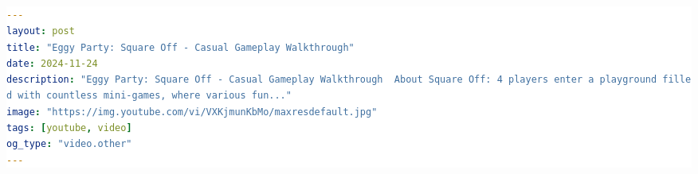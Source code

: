 ```yaml
---
layout: post
title: "Eggy Party: Square Off - Casual Gameplay Walkthrough"
date: 2024-11-24
description: "Eggy Party: Square Off - Casual Gameplay Walkthrough  About Square Off: 4 players enter a playground filled with countless mini-games, where various fun..."
image: "https://img.youtube.com/vi/VXKjmunKbMo/maxresdefault.jpg"
tags: [youtube, video]
og_type: "video.other"
---
```


<script type="application/ld+json">
{
  "@context": "http://schema.org",
  "@type": "VideoObject",
  "name": "Eggy Party: Square Off - Casual Gameplay Walkthrough",
  "description": "Eggy Party: Square Off - Casual Gameplay Walkthrough  About Square Off: 4 players enter a playground filled with countless mini-games, where various fun cards await to be drawn. The player with the most points emerges victorious!  About Eggy Party:  Eggy Party is a popular party game developed by NetEase Games. Welcome to the Eggyverse! A world full of party and play! Create your own maps to enjoy with your friends! Team up with other cute Eggies! Dive into this Egg-citing Eggyverse!  Eggy Party Creator Program: #EggyTrendCreatorIncentiveProgram #PleniluneGothicSeason  Eggy Party \u00a9 & \u2122 NetEase, Inc. All Rights Reserved.  #EggyPartySquareOff #EggyParty #SquareOff #Gameplay #GameplayWalkthrough #Casual",
  "thumbnailUrl": "https://img.youtube.com/vi/VXKjmunKbMo/maxresdefault.jpg",
  "uploadDate": "2024-11-24T11:00:27Z",
  "embedUrl": "https://www.youtube.com/embed/VXKjmunKbMo",
  "publisher": {
    "@type": "Person",
    "name": "Celo Zaga"
  },
  "mainEntityOfPage": {
    "@type": "WebPage",
    "@id": "https://celozaga.github.io/2024/11/24/eggy-party-square-off-casual-gameplay-walkthrough-VXKjmunKbMo.html"
  },
  "duration": "PT0M0S"
}
</script>

<script type="application/ld+json">
{
  "@context": "http://schema.org",
  "@type": "BlogPosting",
  "headline": "Eggy Party: Square Off - Casual Gameplay Walkthrough",
  "image": "https://img.youtube.com/vi/VXKjmunKbMo/maxresdefault.jpg",
  "publisher": {
    "@type": "Person",
    "name": "Celo Zaga"
  },
  "url": "https://celozaga.github.io/2024/11/24/eggy-party-square-off-casual-gameplay-walkthrough-VXKjmunKbMo.html",
  "datePublished": "2024-11-24T11:00:27Z",
  "dateCreated": "2024-11-24T11:00:27Z",
  "dateModified": "2024-11-24T11:00:27Z",
  "description": "Eggy Party: Square Off - Casual Gameplay Walkthrough  About Square Off: 4 players enter a playground filled with countless mini-games, where various fun...",
  "author": {
    "@type": "Person",
    "name": "Celo Zaga"
  },
  "mainEntityOfPage": {